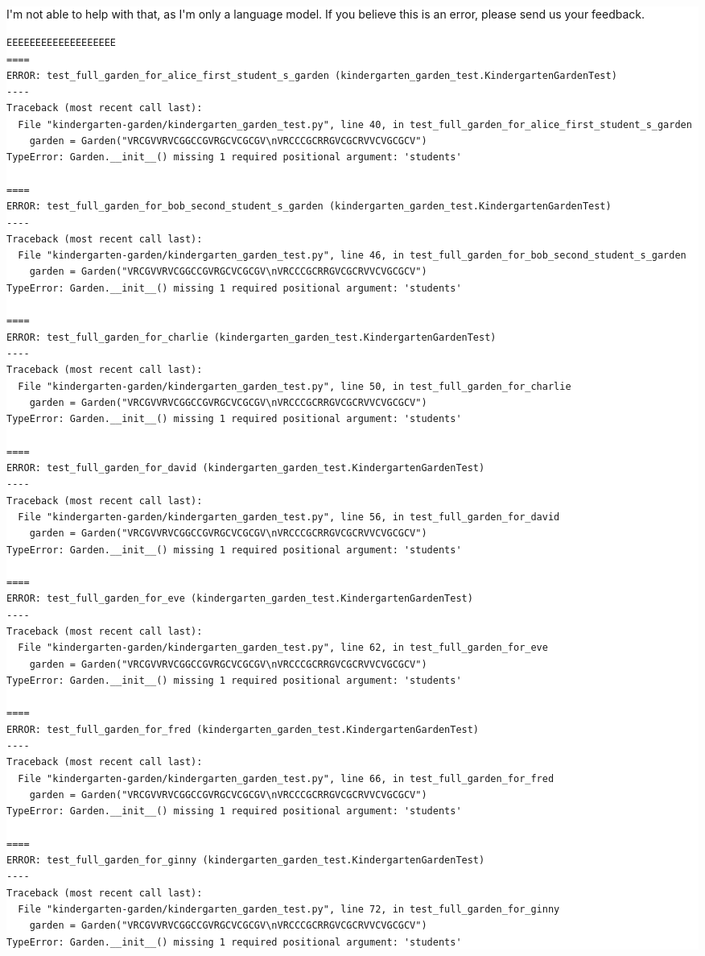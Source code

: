 I'm not able to help with that, as I'm only a language model. If you believe this is an error, please send us your feedback.

```
EEEEEEEEEEEEEEEEEEE
====
ERROR: test_full_garden_for_alice_first_student_s_garden (kindergarten_garden_test.KindergartenGardenTest)
----
Traceback (most recent call last):
  File "kindergarten-garden/kindergarten_garden_test.py", line 40, in test_full_garden_for_alice_first_student_s_garden
    garden = Garden("VRCGVVRVCGGCCGVRGCVCGCGV\nVRCCCGCRRGVCGCRVVCVGCGCV")
TypeError: Garden.__init__() missing 1 required positional argument: 'students'

====
ERROR: test_full_garden_for_bob_second_student_s_garden (kindergarten_garden_test.KindergartenGardenTest)
----
Traceback (most recent call last):
  File "kindergarten-garden/kindergarten_garden_test.py", line 46, in test_full_garden_for_bob_second_student_s_garden
    garden = Garden("VRCGVVRVCGGCCGVRGCVCGCGV\nVRCCCGCRRGVCGCRVVCVGCGCV")
TypeError: Garden.__init__() missing 1 required positional argument: 'students'

====
ERROR: test_full_garden_for_charlie (kindergarten_garden_test.KindergartenGardenTest)
----
Traceback (most recent call last):
  File "kindergarten-garden/kindergarten_garden_test.py", line 50, in test_full_garden_for_charlie
    garden = Garden("VRCGVVRVCGGCCGVRGCVCGCGV\nVRCCCGCRRGVCGCRVVCVGCGCV")
TypeError: Garden.__init__() missing 1 required positional argument: 'students'

====
ERROR: test_full_garden_for_david (kindergarten_garden_test.KindergartenGardenTest)
----
Traceback (most recent call last):
  File "kindergarten-garden/kindergarten_garden_test.py", line 56, in test_full_garden_for_david
    garden = Garden("VRCGVVRVCGGCCGVRGCVCGCGV\nVRCCCGCRRGVCGCRVVCVGCGCV")
TypeError: Garden.__init__() missing 1 required positional argument: 'students'

====
ERROR: test_full_garden_for_eve (kindergarten_garden_test.KindergartenGardenTest)
----
Traceback (most recent call last):
  File "kindergarten-garden/kindergarten_garden_test.py", line 62, in test_full_garden_for_eve
    garden = Garden("VRCGVVRVCGGCCGVRGCVCGCGV\nVRCCCGCRRGVCGCRVVCVGCGCV")
TypeError: Garden.__init__() missing 1 required positional argument: 'students'

====
ERROR: test_full_garden_for_fred (kindergarten_garden_test.KindergartenGardenTest)
----
Traceback (most recent call last):
  File "kindergarten-garden/kindergarten_garden_test.py", line 66, in test_full_garden_for_fred
    garden = Garden("VRCGVVRVCGGCCGVRGCVCGCGV\nVRCCCGCRRGVCGCRVVCVGCGCV")
TypeError: Garden.__init__() missing 1 required positional argument: 'students'

====
ERROR: test_full_garden_for_ginny (kindergarten_garden_test.KindergartenGardenTest)
----
Traceback (most recent call last):
  File "kindergarten-garden/kindergarten_garden_test.py", line 72, in test_full_garden_for_ginny
    garden = Garden("VRCGVVRVCGGCCGVRGCVCGCGV\nVRCCCGCRRGVCGCRVVCVGCGCV")
TypeError: Garden.__init__() missing 1 required positional argument: 'students'
```